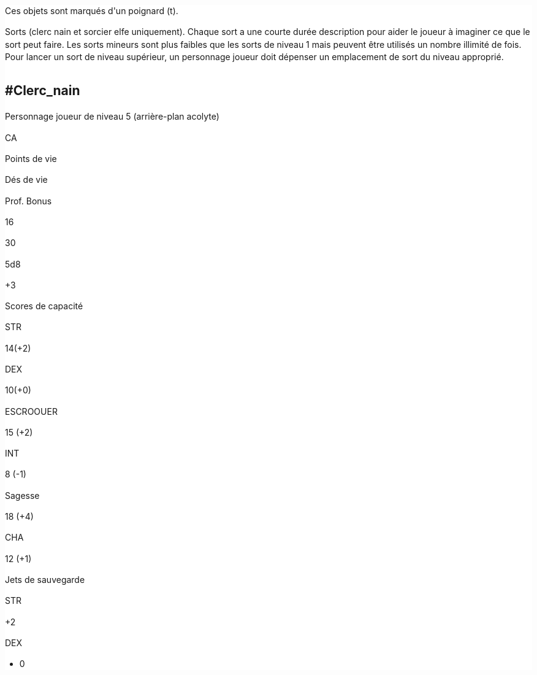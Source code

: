 Ces objets sont marqués d'un poignard (t).

Sorts (clerc nain et sorcier elfe uniquement). Chaque sort a une courte durée description pour aider le joueur à imaginer ce que le sort peut faire. Les sorts mineurs sont plus faibles que les sorts de niveau 1 mais peuvent être utilisés un nombre illimité de fois. Pour lancer un sort de niveau supérieur, un personnage joueur doit dépenser un emplacement de sort du niveau approprié.

## #Clerc_nain 

Personnage joueur de niveau 5 (arrière-plan acolyte)

CA

Points de vie

Dés de vie

Prof. Bonus

16

30

5d8

+3

Scores de capacité

STR

14(+2)

DEX

10(+0)

ESCROOUER

15 (+2)

INT

8 (-1)

Sagesse

18 (+4)

CHA

12 (+1)

Jets de sauvegarde

STR

+2

DEX

+ 0
